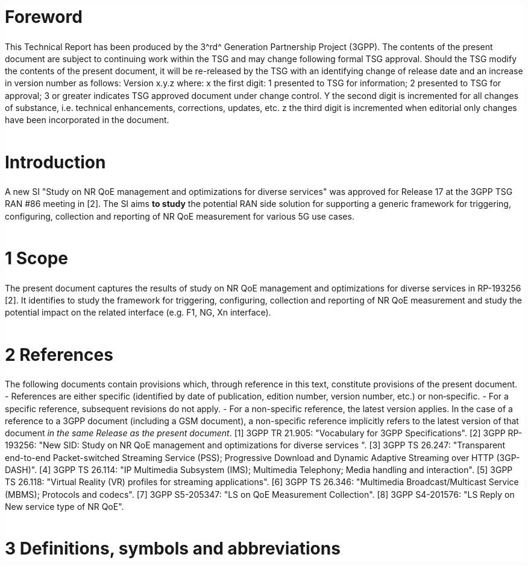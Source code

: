 # Foreword
This Technical Report has been produced by the 3^rd^ Generation Partnership
Project (3GPP).
The contents of the present document are subject to continuing work within the
TSG and may change following formal TSG approval. Should the TSG modify the
contents of the present document, it will be re-released by the TSG with an
identifying change of release date and an increase in version number as
follows:
Version x.y.z
where:
x the first digit:
1 presented to TSG for information;
2 presented to TSG for approval;
3 or greater indicates TSG approved document under change control.
Y the second digit is incremented for all changes of substance, i.e. technical
enhancements, corrections, updates, etc.
z the third digit is incremented when editorial only changes have been
incorporated in the document.
# Introduction
A new SI "Study on NR QoE management and optimizations for diverse services"
was approved for Release 17 at the 3GPP TSG RAN #86 meeting in [2]. The SI
aims **to study** the potential RAN side solution for supporting a generic
framework for triggering, configuring, collection and reporting of NR QoE
measurement for various 5G use cases.
# 1 Scope
The present document captures the results of study on NR QoE management and
optimizations for diverse services in RP-193256 [2]. It identifies to study
the framework for triggering, configuring, collection and reporting of NR QoE
measurement and study the potential impact on the related interface (e.g. F1,
NG, Xn interface).
# 2 References
The following documents contain provisions which, through reference in this
text, constitute provisions of the present document.
\- References are either specific (identified by date of publication, edition
number, version number, etc.) or non‑specific.
\- For a specific reference, subsequent revisions do not apply.
\- For a non-specific reference, the latest version applies. In the case of a
reference to a 3GPP document (including a GSM document), a non-specific
reference implicitly refers to the latest version of that document _in the
same Release as the present document_.
[1] 3GPP TR 21.905: "Vocabulary for 3GPP Specifications".
[2] 3GPP RP-193256: "New SID: Study on NR QoE management and optimizations for
diverse services ".
[3] 3GPP TS 26.247: "Transparent end-to-end Packet-switched Streaming Service
(PSS); Progressive Download and Dynamic Adaptive Streaming over HTTP (3GP-
DASH)".
[4] 3GPP TS 26.114: "IP Multimedia Subsystem (IMS); Multimedia Telephony;
Media handling and interaction".
[5] 3GPP TS 26.118: "Virtual Reality (VR) profiles for streaming
applications".
[6] 3GPP TS 26.346: "Multimedia Broadcast/Multicast Service (MBMS); Protocols
and codecs".
[7] 3GPP S5-205347: "LS on QoE Measurement Collection".
[8] 3GPP S4-201576: "LS Reply on New service type of NR QoE".
# 3 Definitions, symbols and abbreviations